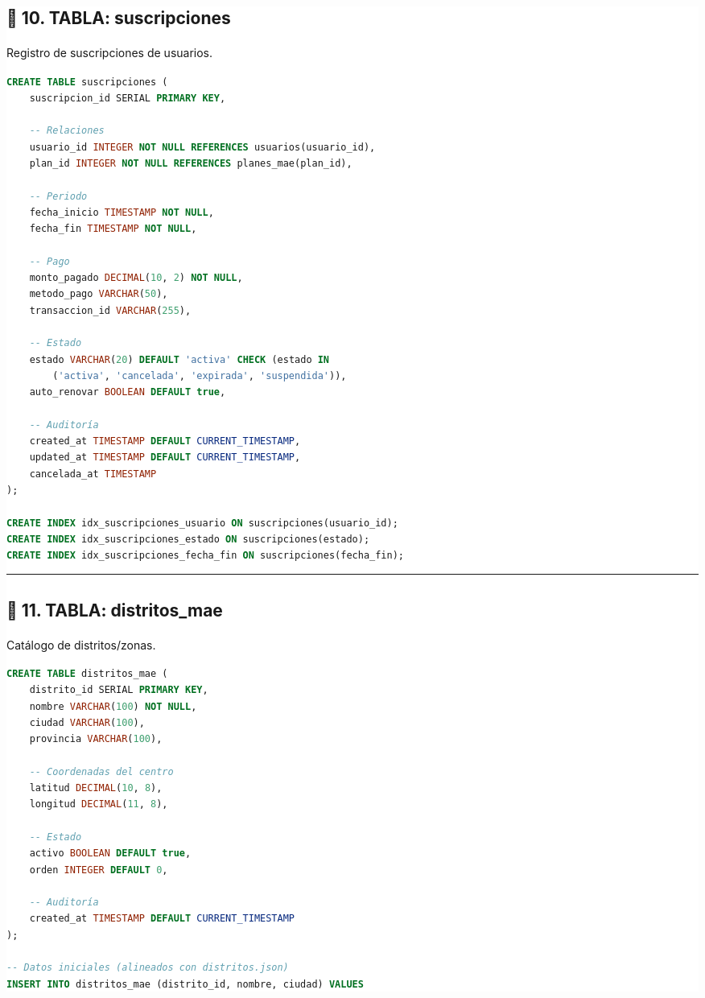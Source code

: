 
## 📅 10. TABLA: suscripciones

Registro de suscripciones de usuarios.

```sql
CREATE TABLE suscripciones (
    suscripcion_id SERIAL PRIMARY KEY,
    
    -- Relaciones
    usuario_id INTEGER NOT NULL REFERENCES usuarios(usuario_id),
    plan_id INTEGER NOT NULL REFERENCES planes_mae(plan_id),
    
    -- Periodo
    fecha_inicio TIMESTAMP NOT NULL,
    fecha_fin TIMESTAMP NOT NULL,
    
    -- Pago
    monto_pagado DECIMAL(10, 2) NOT NULL,
    metodo_pago VARCHAR(50),
    transaccion_id VARCHAR(255),
    
    -- Estado
    estado VARCHAR(20) DEFAULT 'activa' CHECK (estado IN 
        ('activa', 'cancelada', 'expirada', 'suspendida')),
    auto_renovar BOOLEAN DEFAULT true,
    
    -- Auditoría
    created_at TIMESTAMP DEFAULT CURRENT_TIMESTAMP,
    updated_at TIMESTAMP DEFAULT CURRENT_TIMESTAMP,
    cancelada_at TIMESTAMP
);

CREATE INDEX idx_suscripciones_usuario ON suscripciones(usuario_id);
CREATE INDEX idx_suscripciones_estado ON suscripciones(estado);
CREATE INDEX idx_suscripciones_fecha_fin ON suscripciones(fecha_fin);
```

---

## 📍 11. TABLA: distritos_mae

Catálogo de distritos/zonas.

```sql
CREATE TABLE distritos_mae (
    distrito_id SERIAL PRIMARY KEY,
    nombre VARCHAR(100) NOT NULL,
    ciudad VARCHAR(100),
    provincia VARCHAR(100),
    
    -- Coordenadas del centro
    latitud DECIMAL(10, 8),
    longitud DECIMAL(11, 8),
    
    -- Estado
    activo BOOLEAN DEFAULT true,
    orden INTEGER DEFAULT 0,
    
    -- Auditoría
    created_at TIMESTAMP DEFAULT CURRENT_TIMESTAMP
);

-- Datos iniciales (alineados con distritos.json)
INSERT INTO distritos_mae (distrito_id, nombre, ciudad) VALUES
```